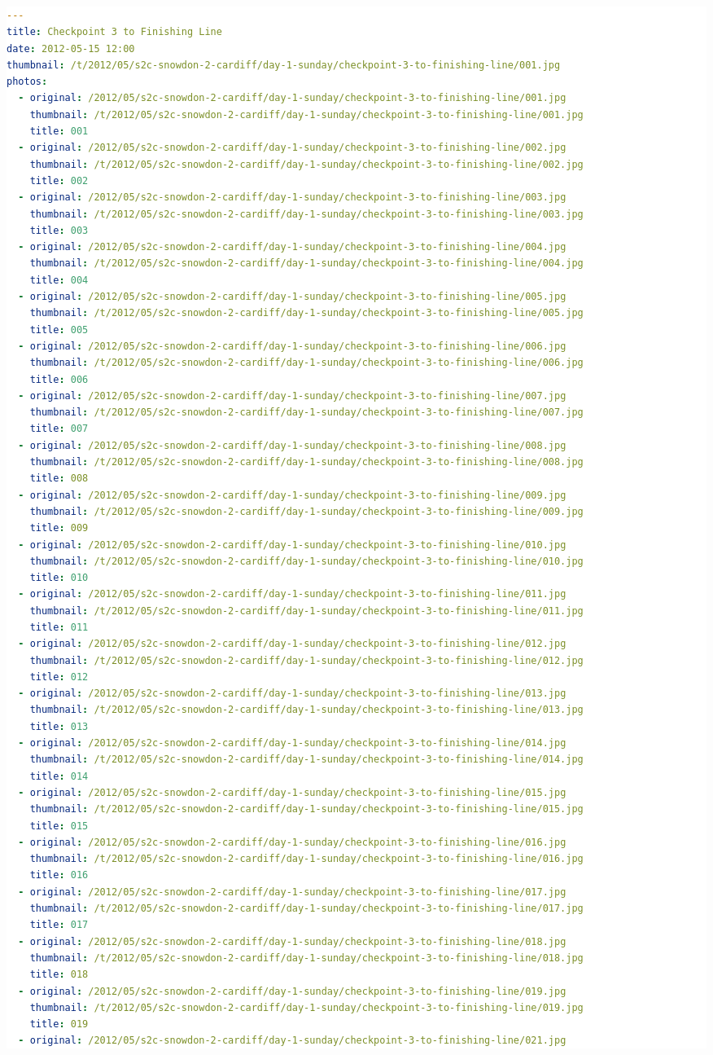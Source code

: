 ```yaml
---
title: Checkpoint 3 to Finishing Line
date: 2012-05-15 12:00
thumbnail: /t/2012/05/s2c-snowdon-2-cardiff/day-1-sunday/checkpoint-3-to-finishing-line/001.jpg
photos:
  - original: /2012/05/s2c-snowdon-2-cardiff/day-1-sunday/checkpoint-3-to-finishing-line/001.jpg
    thumbnail: /t/2012/05/s2c-snowdon-2-cardiff/day-1-sunday/checkpoint-3-to-finishing-line/001.jpg
    title: 001
  - original: /2012/05/s2c-snowdon-2-cardiff/day-1-sunday/checkpoint-3-to-finishing-line/002.jpg
    thumbnail: /t/2012/05/s2c-snowdon-2-cardiff/day-1-sunday/checkpoint-3-to-finishing-line/002.jpg
    title: 002
  - original: /2012/05/s2c-snowdon-2-cardiff/day-1-sunday/checkpoint-3-to-finishing-line/003.jpg
    thumbnail: /t/2012/05/s2c-snowdon-2-cardiff/day-1-sunday/checkpoint-3-to-finishing-line/003.jpg
    title: 003
  - original: /2012/05/s2c-snowdon-2-cardiff/day-1-sunday/checkpoint-3-to-finishing-line/004.jpg
    thumbnail: /t/2012/05/s2c-snowdon-2-cardiff/day-1-sunday/checkpoint-3-to-finishing-line/004.jpg
    title: 004
  - original: /2012/05/s2c-snowdon-2-cardiff/day-1-sunday/checkpoint-3-to-finishing-line/005.jpg
    thumbnail: /t/2012/05/s2c-snowdon-2-cardiff/day-1-sunday/checkpoint-3-to-finishing-line/005.jpg
    title: 005
  - original: /2012/05/s2c-snowdon-2-cardiff/day-1-sunday/checkpoint-3-to-finishing-line/006.jpg
    thumbnail: /t/2012/05/s2c-snowdon-2-cardiff/day-1-sunday/checkpoint-3-to-finishing-line/006.jpg
    title: 006
  - original: /2012/05/s2c-snowdon-2-cardiff/day-1-sunday/checkpoint-3-to-finishing-line/007.jpg
    thumbnail: /t/2012/05/s2c-snowdon-2-cardiff/day-1-sunday/checkpoint-3-to-finishing-line/007.jpg
    title: 007
  - original: /2012/05/s2c-snowdon-2-cardiff/day-1-sunday/checkpoint-3-to-finishing-line/008.jpg
    thumbnail: /t/2012/05/s2c-snowdon-2-cardiff/day-1-sunday/checkpoint-3-to-finishing-line/008.jpg
    title: 008
  - original: /2012/05/s2c-snowdon-2-cardiff/day-1-sunday/checkpoint-3-to-finishing-line/009.jpg
    thumbnail: /t/2012/05/s2c-snowdon-2-cardiff/day-1-sunday/checkpoint-3-to-finishing-line/009.jpg
    title: 009
  - original: /2012/05/s2c-snowdon-2-cardiff/day-1-sunday/checkpoint-3-to-finishing-line/010.jpg
    thumbnail: /t/2012/05/s2c-snowdon-2-cardiff/day-1-sunday/checkpoint-3-to-finishing-line/010.jpg
    title: 010
  - original: /2012/05/s2c-snowdon-2-cardiff/day-1-sunday/checkpoint-3-to-finishing-line/011.jpg
    thumbnail: /t/2012/05/s2c-snowdon-2-cardiff/day-1-sunday/checkpoint-3-to-finishing-line/011.jpg
    title: 011
  - original: /2012/05/s2c-snowdon-2-cardiff/day-1-sunday/checkpoint-3-to-finishing-line/012.jpg
    thumbnail: /t/2012/05/s2c-snowdon-2-cardiff/day-1-sunday/checkpoint-3-to-finishing-line/012.jpg
    title: 012
  - original: /2012/05/s2c-snowdon-2-cardiff/day-1-sunday/checkpoint-3-to-finishing-line/013.jpg
    thumbnail: /t/2012/05/s2c-snowdon-2-cardiff/day-1-sunday/checkpoint-3-to-finishing-line/013.jpg
    title: 013
  - original: /2012/05/s2c-snowdon-2-cardiff/day-1-sunday/checkpoint-3-to-finishing-line/014.jpg
    thumbnail: /t/2012/05/s2c-snowdon-2-cardiff/day-1-sunday/checkpoint-3-to-finishing-line/014.jpg
    title: 014
  - original: /2012/05/s2c-snowdon-2-cardiff/day-1-sunday/checkpoint-3-to-finishing-line/015.jpg
    thumbnail: /t/2012/05/s2c-snowdon-2-cardiff/day-1-sunday/checkpoint-3-to-finishing-line/015.jpg
    title: 015
  - original: /2012/05/s2c-snowdon-2-cardiff/day-1-sunday/checkpoint-3-to-finishing-line/016.jpg
    thumbnail: /t/2012/05/s2c-snowdon-2-cardiff/day-1-sunday/checkpoint-3-to-finishing-line/016.jpg
    title: 016
  - original: /2012/05/s2c-snowdon-2-cardiff/day-1-sunday/checkpoint-3-to-finishing-line/017.jpg
    thumbnail: /t/2012/05/s2c-snowdon-2-cardiff/day-1-sunday/checkpoint-3-to-finishing-line/017.jpg
    title: 017
  - original: /2012/05/s2c-snowdon-2-cardiff/day-1-sunday/checkpoint-3-to-finishing-line/018.jpg
    thumbnail: /t/2012/05/s2c-snowdon-2-cardiff/day-1-sunday/checkpoint-3-to-finishing-line/018.jpg
    title: 018
  - original: /2012/05/s2c-snowdon-2-cardiff/day-1-sunday/checkpoint-3-to-finishing-line/019.jpg
    thumbnail: /t/2012/05/s2c-snowdon-2-cardiff/day-1-sunday/checkpoint-3-to-finishing-line/019.jpg
    title: 019
  - original: /2012/05/s2c-snowdon-2-cardiff/day-1-sunday/checkpoint-3-to-finishing-line/021.jpg
```